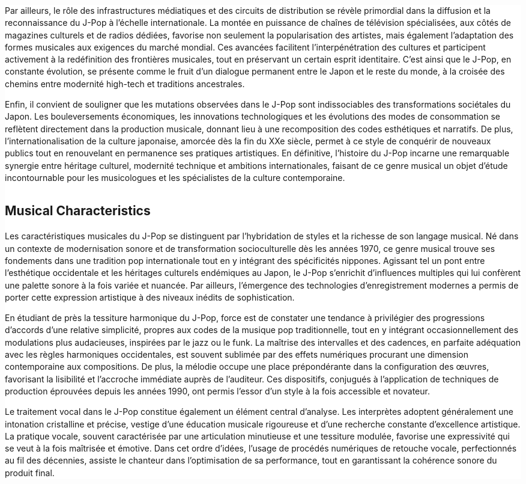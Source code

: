 Par ailleurs, le rôle des infrastructures médiatiques et des circuits de distribution se révèle
primordial dans la diffusion et la reconnaissance du J-Pop à l’échelle internationale. La montée en
puissance de chaînes de télévision spécialisées, aux côtés de magazines culturels et de radios
dédiées, favorise non seulement la popularisation des artistes, mais également l’adaptation des
formes musicales aux exigences du marché mondial. Ces avancées facilitent l’interpénétration des
cultures et participent activement à la redéfinition des frontières musicales, tout en préservant un
certain esprit identitaire. C’est ainsi que le J-Pop, en constante évolution, se présente comme le
fruit d’un dialogue permanent entre le Japon et le reste du monde, à la croisée des chemins entre
modernité high-tech et traditions ancestrales.

Enfin, il convient de souligner que les mutations observées dans le J-Pop sont indissociables des
transformations sociétales du Japon. Les bouleversements économiques, les innovations technologiques
et les évolutions des modes de consommation se reflètent directement dans la production musicale,
donnant lieu à une recomposition des codes esthétiques et narratifs. De plus, l’internationalisation
de la culture japonaise, amorcée dès la fin du XXe siècle, permet à ce style de conquérir de
nouveaux publics tout en renouvelant en permanence ses pratiques artistiques. En définitive,
l’histoire du J-Pop incarne une remarquable synergie entre héritage culturel, modernité technique et
ambitions internationales, faisant de ce genre musical un objet d’étude incontournable pour les
musicologues et les spécialistes de la culture contemporaine.

## Musical Characteristics

Les caractéristiques musicales du J-Pop se distinguent par l’hybridation de styles et la richesse de
son langage musical. Né dans un contexte de modernisation sonore et de transformation
socioculturelle dès les années 1970, ce genre musical trouve ses fondements dans une tradition pop
internationale tout en y intégrant des spécificités nippones. Agissant tel un pont entre
l’esthétique occidentale et les héritages culturels endémiques au Japon, le J-Pop s’enrichit
d’influences multiples qui lui confèrent une palette sonore à la fois variée et nuancée. Par
ailleurs, l’émergence des technologies d’enregistrement modernes a permis de porter cette expression
artistique à des niveaux inédits de sophistication.

En étudiant de près la tessiture harmonique du J-Pop, force est de constater une tendance à
privilégier des progressions d’accords d’une relative simplicité, propres aux codes de la musique
pop traditionnelle, tout en y intégrant occasionnellement des modulations plus audacieuses,
inspirées par le jazz ou le funk. La maîtrise des intervalles et des cadences, en parfaite
adéquation avec les règles harmoniques occidentales, est souvent sublimée par des effets numériques
procurant une dimension contemporaine aux compositions. De plus, la mélodie occupe une place
prépondérante dans la configuration des œuvres, favorisant la lisibilité et l’accroche immédiate
auprès de l’auditeur. Ces dispositifs, conjugués à l’application de techniques de production
éprouvées depuis les années 1990, ont permis l’essor d’un style à la fois accessible et novateur.

Le traitement vocal dans le J-Pop constitue également un élément central d’analyse. Les interprètes
adoptent généralement une intonation cristalline et précise, vestige d’une éducation musicale
rigoureuse et d’une recherche constante d’excellence artistique. La pratique vocale, souvent
caractérisée par une articulation minutieuse et une tessiture modulée, favorise une expressivité qui
se veut à la fois maîtrisée et émotive. Dans cet ordre d’idées, l’usage de procédés numériques de
retouche vocale, perfectionnés au fil des décennies, assiste le chanteur dans l’optimisation de sa
performance, tout en garantissant la cohérence sonore du produit final.
